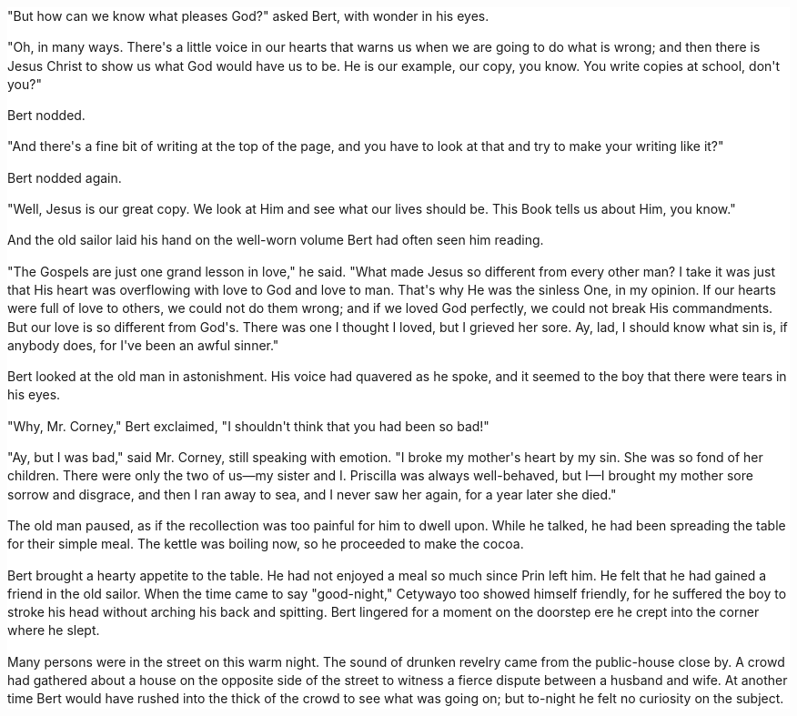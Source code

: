 "But how can we know what pleases God?" asked Bert, with wonder in his
eyes.

"Oh, in many ways. There's a little voice in our hearts that warns us
when we are going to do what is wrong; and then there is Jesus Christ
to show us what God would have us to be. He is our example, our copy,
you know. You write copies at school, don't you?"

Bert nodded.

"And there's a fine bit of writing at the top of the page, and you have
to look at that and try to make your writing like it?"

Bert nodded again.

"Well, Jesus is our great copy. We look at Him and see what our lives
should be. This Book tells us about Him, you know."

And the old sailor laid his hand on the well-worn volume Bert had often
seen him reading.

"The Gospels are just one grand lesson in love," he said. "What made
Jesus so different from every other man? I take it was just that His
heart was overflowing with love to God and love to man. That's why He
was the sinless One, in my opinion. If our hearts were full of love to
others, we could not do them wrong; and if we loved God perfectly, we
could not break His commandments. But our love is so different from
God's. There was one I thought I loved, but I grieved her sore. Ay,
lad, I should know what sin is, if anybody does, for I've been an awful
sinner."

Bert looked at the old man in astonishment. His voice had quavered as
he spoke, and it seemed to the boy that there were tears in his eyes.

"Why, Mr. Corney," Bert exclaimed, "I shouldn't think that you had been
so bad!"

"Ay, but I was bad," said Mr. Corney, still speaking with emotion. "I
broke my mother's heart by my sin. She was so fond of her children.
There were only the two of us—my sister and I. Priscilla was always
well-behaved, but I—I brought my mother sore sorrow and disgrace, and
then I ran away to sea, and I never saw her again, for a year later she
died."

The old man paused, as if the recollection was too painful for him to
dwell upon. While he talked, he had been spreading the table for their
simple meal. The kettle was boiling now, so he proceeded to make the
cocoa.

Bert brought a hearty appetite to the table. He had not enjoyed a meal
so much since Prin left him. He felt that he had gained a friend in
the old sailor. When the time came to say "good-night," Cetywayo too
showed himself friendly, for he suffered the boy to stroke his head
without arching his back and spitting. Bert lingered for a moment on
the doorstep ere he crept into the corner where he slept.

Many persons were in the street on this warm night. The sound of
drunken revelry came from the public-house close by. A crowd had
gathered about a house on the opposite side of the street to witness a
fierce dispute between a husband and wife. At another time Bert would
have rushed into the thick of the crowd to see what was going on; but
to-night he felt no curiosity on the subject.
